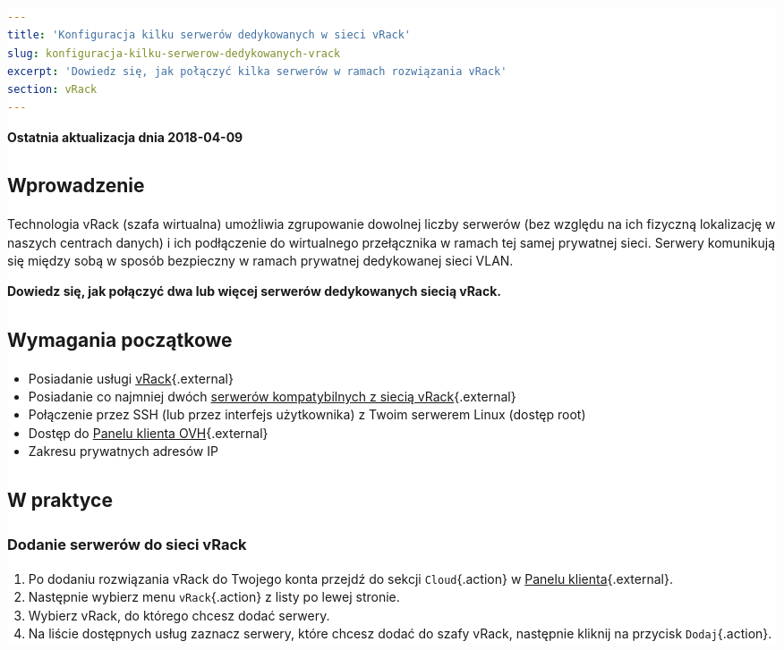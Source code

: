 ```yaml
---
title: 'Konfiguracja kilku serwerów dedykowanych w sieci vRack'
slug: konfiguracja-kilku-serwerow-dedykowanych-vrack
excerpt: 'Dowiedz się, jak połączyć kilka serwerów w ramach rozwiązania vRack'
section: vRack
---
```


**Ostatnia aktualizacja dnia 2018-04-09**

## Wprowadzenie

Technologia vRack (szafa wirtualna) umożliwia zgrupowanie dowolnej liczby serwerów (bez względu na ich fizyczną lokalizację w naszych centrach danych) i ich podłączenie do wirtualnego przełącznika w ramach tej samej prywatnej sieci. Serwery komunikują się między sobą w sposób bezpieczny w ramach prywatnej dedykowanej sieci VLAN.

**Dowiedz się, jak połączyć dwa lub więcej serwerów dedykowanych siecią vRack.**

<iframe width="560" height="315" src="https://www.youtube.com/embed/ZA7IsbDdAmc?rel=0" frameborder="0" allow="autoplay; encrypted-media" allowfullscreen></iframe>

## Wymagania początkowe

- Posiadanie usługi [vRack](https://www.ovh.pl/rozwiazania/vrack/){.external}
- Posiadanie co najmniej dwóch [serwerów kompatybilnych z siecią vRack](https://www.ovh.pl/serwery_dedykowane/){.external}
- Połączenie przez SSH (lub przez interfejs użytkownika) z Twoim serwerem Linux (dostęp root)
- Dostęp do [Panelu klienta OVH](https://www.ovh.com/auth/?action=gotomanager&from=https://www.ovh.pl/&ovhSubsidiary=pl){.external}
- Zakresu prywatnych adresów IP

## W praktyce

### Dodanie serwerów do sieci vRack

1. Po dodaniu rozwiązania vRack do Twojego konta przejdź do sekcji `Cloud`{.action} w [Panelu klienta](https://www.ovh.com/auth/?action=gotomanager&from=https://www.ovh.pl/&ovhSubsidiary=pl){.external}.
2. Następnie wybierz menu `vRack`{.action} z listy po lewej stronie.
3. Wybierz vRack, do którego chcesz dodać serwery.
4. Na liście dostępnych usług zaznacz serwery, które chcesz dodać do szafy vRack, następnie kliknij na przycisk `Dodaj`{.action}.
